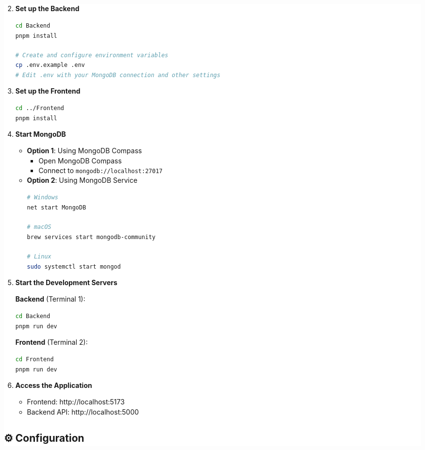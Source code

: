 2. **Set up the Backend**
   ```bash
   cd Backend
   pnpm install
   
   # Create and configure environment variables
   cp .env.example .env
   # Edit .env with your MongoDB connection and other settings
   ```

3. **Set up the Frontend**
   ```bash
   cd ../Frontend
   pnpm install
   ```

4. **Start MongoDB**
   - **Option 1**: Using MongoDB Compass
     - Open MongoDB Compass
     - Connect to `mongodb://localhost:27017`
   - **Option 2**: Using MongoDB Service
     ```bash
     # Windows
     net start MongoDB
     
     # macOS
     brew services start mongodb-community
     
     # Linux
     sudo systemctl start mongod
     ```

5. **Start the Development Servers**
   
   **Backend** (Terminal 1):
   ```bash
   cd Backend
   pnpm run dev
   ```
   
   **Frontend** (Terminal 2):
   ```bash
   cd Frontend
   pnpm run dev
   ```

6. **Access the Application**
   - Frontend: http://localhost:5173
   - Backend API: http://localhost:5000

## ⚙️ Configuration
